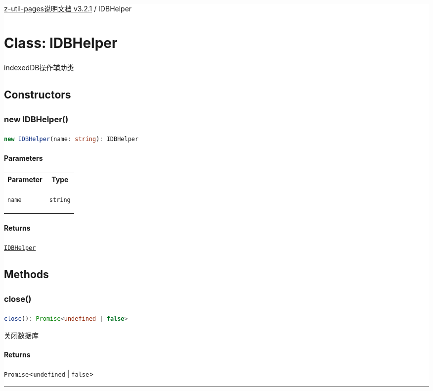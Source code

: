 [z-util-pages说明文档 v3.2.1](../README.md) / IDBHelper

# Class: IDBHelper

indexedDB操作辅助类

## Constructors

### new IDBHelper()

```ts
new IDBHelper(name: string): IDBHelper
```

#### Parameters

<table>
<tr>
<th>Parameter</th>
<th>Type</th>
</tr>
<tr>
<td>

`name`

</td>
<td>

`string`

</td>
</tr>
</table>

#### Returns

[`IDBHelper`](IDBHelper.md)

## Methods

### close()

```ts
close(): Promise<undefined | false>
```

关闭数据库

#### Returns

`Promise`\<`undefined` \| `false`\>

***
